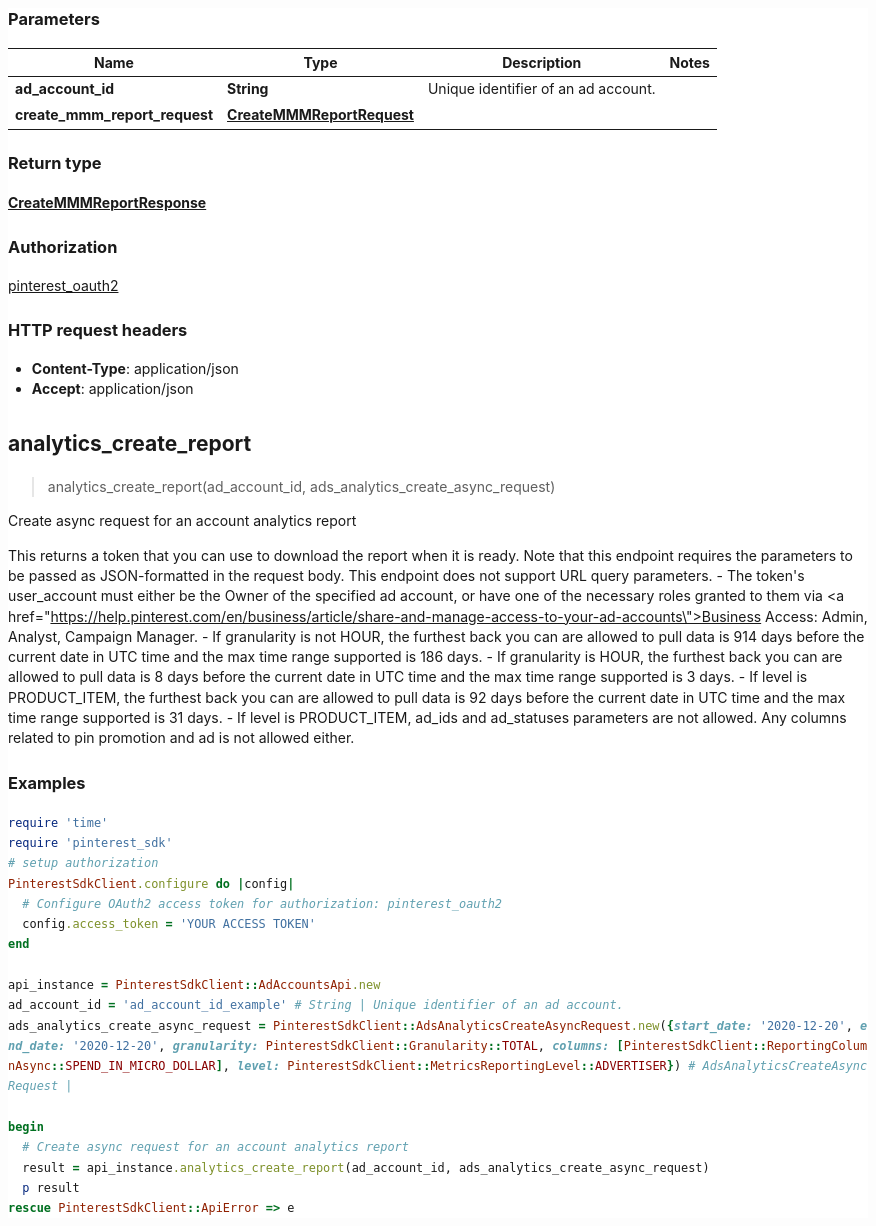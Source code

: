 ### Parameters

| Name | Type | Description | Notes |
| ---- | ---- | ----------- | ----- |
| **ad_account_id** | **String** | Unique identifier of an ad account. |  |
| **create_mmm_report_request** | [**CreateMMMReportRequest**](CreateMMMReportRequest.md) |  |  |

### Return type

[**CreateMMMReportResponse**](CreateMMMReportResponse.md)

### Authorization

[pinterest_oauth2](../README.md#pinterest_oauth2)

### HTTP request headers

- **Content-Type**: application/json
- **Accept**: application/json


## analytics_create_report

> <AdsAnalyticsCreateAsyncResponse> analytics_create_report(ad_account_id, ads_analytics_create_async_request)

Create async request for an account analytics report

This returns a token that you can use to download the report when it is ready. Note that this endpoint requires the parameters to be passed as JSON-formatted in the request body. This endpoint does not support URL query parameters. - The token's user_account must either be the Owner of the specified ad account, or have one of the necessary roles granted to them via <a href=\"https://help.pinterest.com/en/business/article/share-and-manage-access-to-your-ad-accounts\">Business Access</a>: Admin, Analyst, Campaign Manager. - If granularity is not HOUR, the furthest back you can are allowed to pull data is 914 days before the current date in UTC time and the max time range supported is 186 days. - If granularity is HOUR, the furthest back you can are allowed to pull data is 8 days before the current date in UTC time and the max time range supported is 3 days. - If level is PRODUCT_ITEM, the furthest back you can are allowed to pull data is 92 days before the current date in UTC time and the max time range supported is 31 days. - If level is PRODUCT_ITEM, ad_ids and ad_statuses parameters are not allowed. Any columns related to pin promotion and ad is not allowed either.

### Examples

```ruby
require 'time'
require 'pinterest_sdk'
# setup authorization
PinterestSdkClient.configure do |config|
  # Configure OAuth2 access token for authorization: pinterest_oauth2
  config.access_token = 'YOUR ACCESS TOKEN'
end

api_instance = PinterestSdkClient::AdAccountsApi.new
ad_account_id = 'ad_account_id_example' # String | Unique identifier of an ad account.
ads_analytics_create_async_request = PinterestSdkClient::AdsAnalyticsCreateAsyncRequest.new({start_date: '2020-12-20', end_date: '2020-12-20', granularity: PinterestSdkClient::Granularity::TOTAL, columns: [PinterestSdkClient::ReportingColumnAsync::SPEND_IN_MICRO_DOLLAR], level: PinterestSdkClient::MetricsReportingLevel::ADVERTISER}) # AdsAnalyticsCreateAsyncRequest | 

begin
  # Create async request for an account analytics report
  result = api_instance.analytics_create_report(ad_account_id, ads_analytics_create_async_request)
  p result
rescue PinterestSdkClient::ApiError => e
```